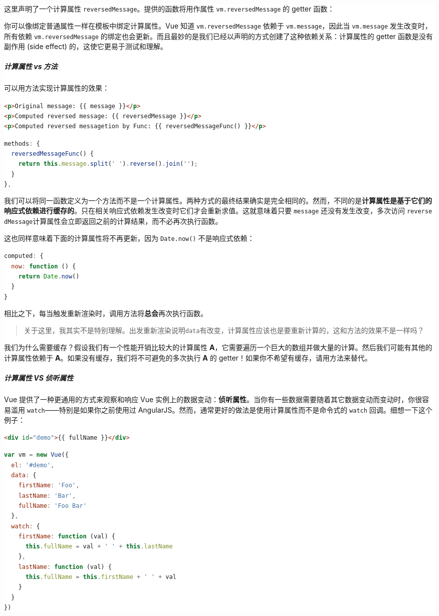 这里声明了一个计算属性 `reversedMessage`。提供的函数将用作属性 `vm.reversedMessage` 的 getter 函数：

你可以像绑定普通属性一样在模板中绑定计算属性。Vue 知道 `vm.reversedMessage` 依赖于 `vm.message`，因此当 `vm.message` 发生改变时，所有依赖 `vm.reversedMessage` 的绑定也会更新。而且最妙的是我们已经以声明的方式创建了这种依赖关系：计算属性的 getter 函数是没有副作用 (side effect) 的，这使它更易于测试和理解。

##### 计算属性 vs 方法

可以用方法实现计算属性的效果：

```html
<p>Original message: {{ message }}</p>
<p>Computed reversed message: {{ reversedMessage }}</p>
<p>Computed reversed messagetion by Func: {{ reversedMessageFunc() }}</p>
```

```js
methods: {
  reversedMessageFunc() {
    return this.message.split(' ').reverse().join('');
  }
},
```

我们可以将同一函数定义为一个方法而不是一个计算属性。两种方式的最终结果确实是完全相同的。然而，不同的是**计算属性是基于它们的响应式依赖进行缓存的**。只在相关响应式依赖发生改变时它们才会重新求值。这就意味着只要 `message` 还没有发生改变，多次访问 `reversedMessage`计算属性会立即返回之前的计算结果，而不必再次执行函数。

这也同样意味着下面的计算属性将不再更新，因为 `Date.now()` 不是响应式依赖：

```js
computed: {
  now: function () {
    return Date.now()
  }
}
```

相比之下，每当触发重新渲染时，调用方法将**总会**再次执行函数。

> 关于这里，我其实不是特别理解。出发重新渲染说明`data`有改变，计算属性应该也是要重新计算的，这和方法的效果不是一样吗？

我们为什么需要缓存？假设我们有一个性能开销比较大的计算属性 **A**，它需要遍历一个巨大的数组并做大量的计算。然后我们可能有其他的计算属性依赖于 **A**。如果没有缓存，我们将不可避免的多次执行 **A** 的 getter！如果你不希望有缓存，请用方法来替代。

##### 计算属性 VS 侦听属性

Vue 提供了一种更通用的方式来观察和响应 Vue 实例上的数据变动：**侦听属性**。当你有一些数据需要随着其它数据变动而变动时，你很容易滥用 `watch`——特别是如果你之前使用过 AngularJS。然而，通常更好的做法是使用计算属性而不是命令式的 `watch` 回调。细想一下这个例子：

```html
<div id="demo">{{ fullName }}</div>
```

```js
var vm = new Vue({
  el: '#demo',
  data: {
    firstName: 'Foo',
    lastName: 'Bar',
    fullName: 'Foo Bar'
  },
  watch: {
    firstName: function (val) {
      this.fullName = val + ' ' + this.lastName
    },
    lastName: function (val) {
      this.fullName = this.firstName + ' ' + val
    }
  }
})
```
